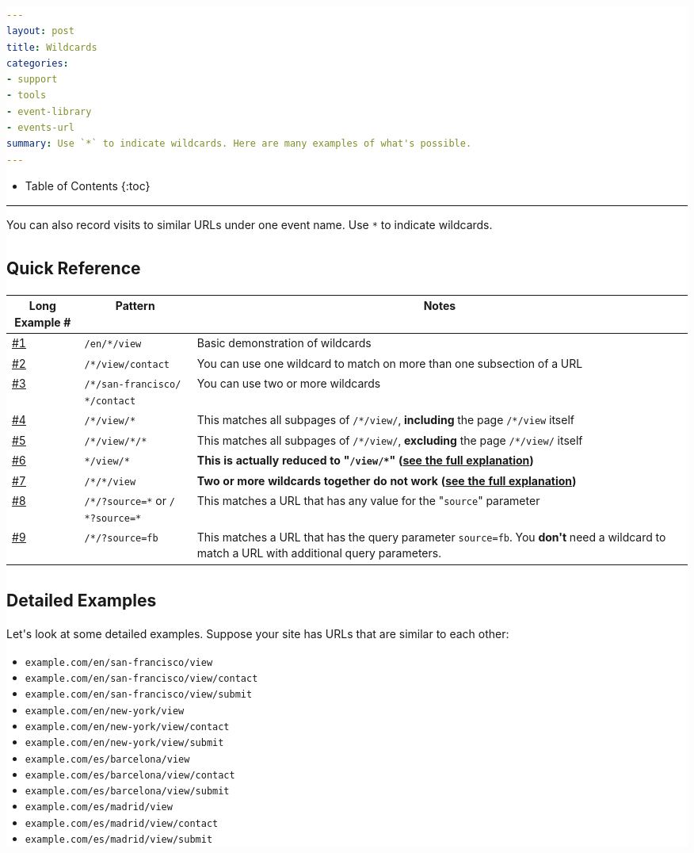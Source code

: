 ```yaml
---
layout: post
title: Wildcards
categories:
- support
- tools
- event-library
- events-url
summary: Use `*` to indicate wildcards. Here are many examples of what's possible.
---
```

* Table of Contents
{:toc}
* * *

You can also record visits to similar URLs under one event name. Use `*` to indicate wildcards.

## Quick Reference

Long Example #   | Pattern                  | Notes
---------------- | ------------------------ | -----
[#1][ex1] | `/en/*/view`                    | Basic demonstration of wildcards
[#2][ex2] | `/*/view/contact`               | You can use one wildcard to match on more than one subsection of a URL
[#3][ex3] | `/*/san-francisco/*/contact`    | You can use two or more wildcards
[#4][ex4] | `/*/view/*`                     | This matches all subpages of `/*/view/`, **including** the page `/*/view` itself
[#5][ex5] | `/*/view/*/*`                   | This matches all subpages of `/*/view/`, **excluding** the page `/*/view/` itself
[#6][ex6] | `*/view/*`                      | **This is actually reduced to "`/view/*`" ([see the full explanation][ex6])**
[#7][ex7] | `/*/*/view`                     | **Two or more wildcards together do not work ([see the full explanation][ex7])**
[#8][ex8] | `/*/?source=*` or `/*?source=*` | This matches a URL that has any value for the "`source`" parameter
[#9][ex9] | `/*/?source=fb`                 | This matches a URL that has the query parameter `source=fb`. You **don't** need a wildcard to match a URL with additional query parameters.


## Detailed Examples

Let's look at some detailed examples. Suppose your site has URLs that are similar to each other:

* `example.com/en/san-francisco/view`
* `example.com/en/san-francisco/view/contact`
* `example.com/en/san-francisco/view/submit`
* `example.com/en/new-york/view`
* `example.com/en/new-york/view/contact`
* `example.com/en/new-york/view/submit`
* `example.com/es/barcelona/view`
* `example.com/es/barcelona/view/contact`
* `example.com/es/barcelona/view/submit`
* `example.com/es/madrid/view`
* `example.com/es/madrid/view/contact`
* `example.com/es/madrid/view/submit`


[partial]: /tools/event-library/events-url#partial-urls
[ex1]: #wildcard_example_1
[ex2]: #wildcard_example_2
[ex3]: #wildcard_example_3
[ex4]: #wildcard_example_4
[ex5]: #wildcard_example_5
[ex6]: #wildcard_example_6
[ex7]: #wildcard_example_7
[ex8]: #wildcard_example_8
[ex9]: #wildcard_example_9